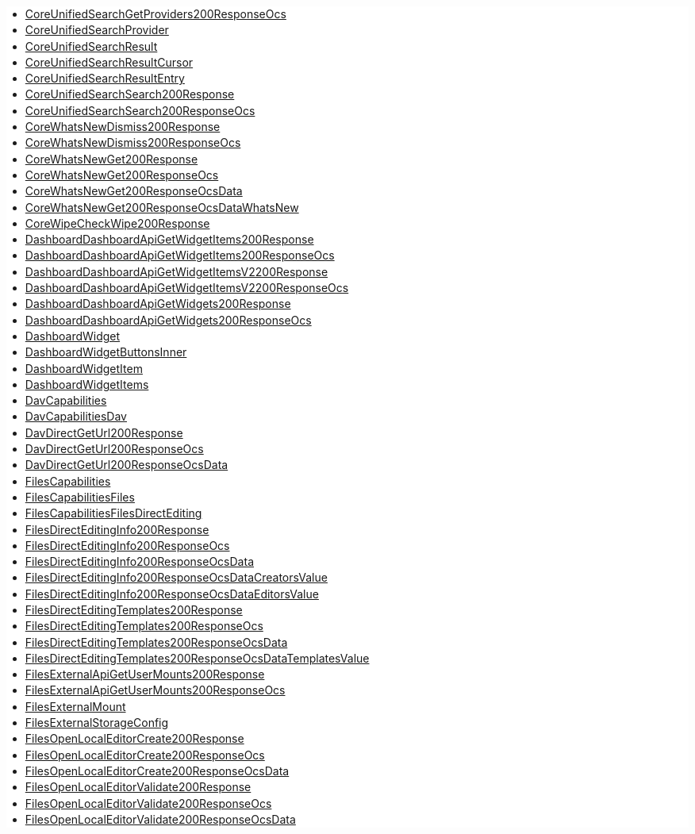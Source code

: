  - [CoreUnifiedSearchGetProviders200ResponseOcs](docs/CoreUnifiedSearchGetProviders200ResponseOcs.md)
 - [CoreUnifiedSearchProvider](docs/CoreUnifiedSearchProvider.md)
 - [CoreUnifiedSearchResult](docs/CoreUnifiedSearchResult.md)
 - [CoreUnifiedSearchResultCursor](docs/CoreUnifiedSearchResultCursor.md)
 - [CoreUnifiedSearchResultEntry](docs/CoreUnifiedSearchResultEntry.md)
 - [CoreUnifiedSearchSearch200Response](docs/CoreUnifiedSearchSearch200Response.md)
 - [CoreUnifiedSearchSearch200ResponseOcs](docs/CoreUnifiedSearchSearch200ResponseOcs.md)
 - [CoreWhatsNewDismiss200Response](docs/CoreWhatsNewDismiss200Response.md)
 - [CoreWhatsNewDismiss200ResponseOcs](docs/CoreWhatsNewDismiss200ResponseOcs.md)
 - [CoreWhatsNewGet200Response](docs/CoreWhatsNewGet200Response.md)
 - [CoreWhatsNewGet200ResponseOcs](docs/CoreWhatsNewGet200ResponseOcs.md)
 - [CoreWhatsNewGet200ResponseOcsData](docs/CoreWhatsNewGet200ResponseOcsData.md)
 - [CoreWhatsNewGet200ResponseOcsDataWhatsNew](docs/CoreWhatsNewGet200ResponseOcsDataWhatsNew.md)
 - [CoreWipeCheckWipe200Response](docs/CoreWipeCheckWipe200Response.md)
 - [DashboardDashboardApiGetWidgetItems200Response](docs/DashboardDashboardApiGetWidgetItems200Response.md)
 - [DashboardDashboardApiGetWidgetItems200ResponseOcs](docs/DashboardDashboardApiGetWidgetItems200ResponseOcs.md)
 - [DashboardDashboardApiGetWidgetItemsV2200Response](docs/DashboardDashboardApiGetWidgetItemsV2200Response.md)
 - [DashboardDashboardApiGetWidgetItemsV2200ResponseOcs](docs/DashboardDashboardApiGetWidgetItemsV2200ResponseOcs.md)
 - [DashboardDashboardApiGetWidgets200Response](docs/DashboardDashboardApiGetWidgets200Response.md)
 - [DashboardDashboardApiGetWidgets200ResponseOcs](docs/DashboardDashboardApiGetWidgets200ResponseOcs.md)
 - [DashboardWidget](docs/DashboardWidget.md)
 - [DashboardWidgetButtonsInner](docs/DashboardWidgetButtonsInner.md)
 - [DashboardWidgetItem](docs/DashboardWidgetItem.md)
 - [DashboardWidgetItems](docs/DashboardWidgetItems.md)
 - [DavCapabilities](docs/DavCapabilities.md)
 - [DavCapabilitiesDav](docs/DavCapabilitiesDav.md)
 - [DavDirectGetUrl200Response](docs/DavDirectGetUrl200Response.md)
 - [DavDirectGetUrl200ResponseOcs](docs/DavDirectGetUrl200ResponseOcs.md)
 - [DavDirectGetUrl200ResponseOcsData](docs/DavDirectGetUrl200ResponseOcsData.md)
 - [FilesCapabilities](docs/FilesCapabilities.md)
 - [FilesCapabilitiesFiles](docs/FilesCapabilitiesFiles.md)
 - [FilesCapabilitiesFilesDirectEditing](docs/FilesCapabilitiesFilesDirectEditing.md)
 - [FilesDirectEditingInfo200Response](docs/FilesDirectEditingInfo200Response.md)
 - [FilesDirectEditingInfo200ResponseOcs](docs/FilesDirectEditingInfo200ResponseOcs.md)
 - [FilesDirectEditingInfo200ResponseOcsData](docs/FilesDirectEditingInfo200ResponseOcsData.md)
 - [FilesDirectEditingInfo200ResponseOcsDataCreatorsValue](docs/FilesDirectEditingInfo200ResponseOcsDataCreatorsValue.md)
 - [FilesDirectEditingInfo200ResponseOcsDataEditorsValue](docs/FilesDirectEditingInfo200ResponseOcsDataEditorsValue.md)
 - [FilesDirectEditingTemplates200Response](docs/FilesDirectEditingTemplates200Response.md)
 - [FilesDirectEditingTemplates200ResponseOcs](docs/FilesDirectEditingTemplates200ResponseOcs.md)
 - [FilesDirectEditingTemplates200ResponseOcsData](docs/FilesDirectEditingTemplates200ResponseOcsData.md)
 - [FilesDirectEditingTemplates200ResponseOcsDataTemplatesValue](docs/FilesDirectEditingTemplates200ResponseOcsDataTemplatesValue.md)
 - [FilesExternalApiGetUserMounts200Response](docs/FilesExternalApiGetUserMounts200Response.md)
 - [FilesExternalApiGetUserMounts200ResponseOcs](docs/FilesExternalApiGetUserMounts200ResponseOcs.md)
 - [FilesExternalMount](docs/FilesExternalMount.md)
 - [FilesExternalStorageConfig](docs/FilesExternalStorageConfig.md)
 - [FilesOpenLocalEditorCreate200Response](docs/FilesOpenLocalEditorCreate200Response.md)
 - [FilesOpenLocalEditorCreate200ResponseOcs](docs/FilesOpenLocalEditorCreate200ResponseOcs.md)
 - [FilesOpenLocalEditorCreate200ResponseOcsData](docs/FilesOpenLocalEditorCreate200ResponseOcsData.md)
 - [FilesOpenLocalEditorValidate200Response](docs/FilesOpenLocalEditorValidate200Response.md)
 - [FilesOpenLocalEditorValidate200ResponseOcs](docs/FilesOpenLocalEditorValidate200ResponseOcs.md)
 - [FilesOpenLocalEditorValidate200ResponseOcsData](docs/FilesOpenLocalEditorValidate200ResponseOcsData.md)
